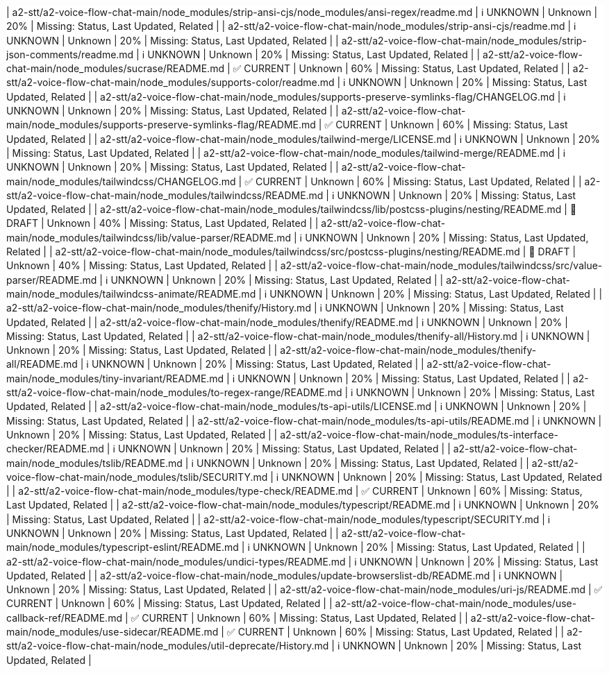 | a2-stt/a2-voice-flow-chat-main/node_modules/strip-ansi-cjs/node_modules/ansi-regex/readme.md | ℹ️ UNKNOWN | Unknown | 20% | Missing: Status, Last Updated, Related |
| a2-stt/a2-voice-flow-chat-main/node_modules/strip-ansi-cjs/readme.md | ℹ️ UNKNOWN | Unknown | 20% | Missing: Status, Last Updated, Related |
| a2-stt/a2-voice-flow-chat-main/node_modules/strip-json-comments/readme.md | ℹ️ UNKNOWN | Unknown | 20% | Missing: Status, Last Updated, Related |
| a2-stt/a2-voice-flow-chat-main/node_modules/sucrase/README.md | ✅ CURRENT | Unknown | 60% | Missing: Status, Last Updated, Related |
| a2-stt/a2-voice-flow-chat-main/node_modules/supports-color/readme.md | ℹ️ UNKNOWN | Unknown | 20% | Missing: Status, Last Updated, Related |
| a2-stt/a2-voice-flow-chat-main/node_modules/supports-preserve-symlinks-flag/CHANGELOG.md | ℹ️ UNKNOWN | Unknown | 20% | Missing: Status, Last Updated, Related |
| a2-stt/a2-voice-flow-chat-main/node_modules/supports-preserve-symlinks-flag/README.md | ✅ CURRENT | Unknown | 60% | Missing: Status, Last Updated, Related |
| a2-stt/a2-voice-flow-chat-main/node_modules/tailwind-merge/LICENSE.md | ℹ️ UNKNOWN | Unknown | 20% | Missing: Status, Last Updated, Related |
| a2-stt/a2-voice-flow-chat-main/node_modules/tailwind-merge/README.md | ℹ️ UNKNOWN | Unknown | 20% | Missing: Status, Last Updated, Related |
| a2-stt/a2-voice-flow-chat-main/node_modules/tailwindcss/CHANGELOG.md | ✅ CURRENT | Unknown | 60% | Missing: Status, Last Updated, Related |
| a2-stt/a2-voice-flow-chat-main/node_modules/tailwindcss/README.md | ℹ️ UNKNOWN | Unknown | 20% | Missing: Status, Last Updated, Related |
| a2-stt/a2-voice-flow-chat-main/node_modules/tailwindcss/lib/postcss-plugins/nesting/README.md | 📝 DRAFT | Unknown | 40% | Missing: Status, Last Updated, Related |
| a2-stt/a2-voice-flow-chat-main/node_modules/tailwindcss/lib/value-parser/README.md | ℹ️ UNKNOWN | Unknown | 20% | Missing: Status, Last Updated, Related |
| a2-stt/a2-voice-flow-chat-main/node_modules/tailwindcss/src/postcss-plugins/nesting/README.md | 📝 DRAFT | Unknown | 40% | Missing: Status, Last Updated, Related |
| a2-stt/a2-voice-flow-chat-main/node_modules/tailwindcss/src/value-parser/README.md | ℹ️ UNKNOWN | Unknown | 20% | Missing: Status, Last Updated, Related |
| a2-stt/a2-voice-flow-chat-main/node_modules/tailwindcss-animate/README.md | ℹ️ UNKNOWN | Unknown | 20% | Missing: Status, Last Updated, Related |
| a2-stt/a2-voice-flow-chat-main/node_modules/thenify/History.md | ℹ️ UNKNOWN | Unknown | 20% | Missing: Status, Last Updated, Related |
| a2-stt/a2-voice-flow-chat-main/node_modules/thenify/README.md | ℹ️ UNKNOWN | Unknown | 20% | Missing: Status, Last Updated, Related |
| a2-stt/a2-voice-flow-chat-main/node_modules/thenify-all/History.md | ℹ️ UNKNOWN | Unknown | 20% | Missing: Status, Last Updated, Related |
| a2-stt/a2-voice-flow-chat-main/node_modules/thenify-all/README.md | ℹ️ UNKNOWN | Unknown | 20% | Missing: Status, Last Updated, Related |
| a2-stt/a2-voice-flow-chat-main/node_modules/tiny-invariant/README.md | ℹ️ UNKNOWN | Unknown | 20% | Missing: Status, Last Updated, Related |
| a2-stt/a2-voice-flow-chat-main/node_modules/to-regex-range/README.md | ℹ️ UNKNOWN | Unknown | 20% | Missing: Status, Last Updated, Related |
| a2-stt/a2-voice-flow-chat-main/node_modules/ts-api-utils/LICENSE.md | ℹ️ UNKNOWN | Unknown | 20% | Missing: Status, Last Updated, Related |
| a2-stt/a2-voice-flow-chat-main/node_modules/ts-api-utils/README.md | ℹ️ UNKNOWN | Unknown | 20% | Missing: Status, Last Updated, Related |
| a2-stt/a2-voice-flow-chat-main/node_modules/ts-interface-checker/README.md | ℹ️ UNKNOWN | Unknown | 20% | Missing: Status, Last Updated, Related |
| a2-stt/a2-voice-flow-chat-main/node_modules/tslib/README.md | ℹ️ UNKNOWN | Unknown | 20% | Missing: Status, Last Updated, Related |
| a2-stt/a2-voice-flow-chat-main/node_modules/tslib/SECURITY.md | ℹ️ UNKNOWN | Unknown | 20% | Missing: Status, Last Updated, Related |
| a2-stt/a2-voice-flow-chat-main/node_modules/type-check/README.md | ✅ CURRENT | Unknown | 60% | Missing: Status, Last Updated, Related |
| a2-stt/a2-voice-flow-chat-main/node_modules/typescript/README.md | ℹ️ UNKNOWN | Unknown | 20% | Missing: Status, Last Updated, Related |
| a2-stt/a2-voice-flow-chat-main/node_modules/typescript/SECURITY.md | ℹ️ UNKNOWN | Unknown | 20% | Missing: Status, Last Updated, Related |
| a2-stt/a2-voice-flow-chat-main/node_modules/typescript-eslint/README.md | ℹ️ UNKNOWN | Unknown | 20% | Missing: Status, Last Updated, Related |
| a2-stt/a2-voice-flow-chat-main/node_modules/undici-types/README.md | ℹ️ UNKNOWN | Unknown | 20% | Missing: Status, Last Updated, Related |
| a2-stt/a2-voice-flow-chat-main/node_modules/update-browserslist-db/README.md | ℹ️ UNKNOWN | Unknown | 20% | Missing: Status, Last Updated, Related |
| a2-stt/a2-voice-flow-chat-main/node_modules/uri-js/README.md | ✅ CURRENT | Unknown | 60% | Missing: Status, Last Updated, Related |
| a2-stt/a2-voice-flow-chat-main/node_modules/use-callback-ref/README.md | ✅ CURRENT | Unknown | 60% | Missing: Status, Last Updated, Related |
| a2-stt/a2-voice-flow-chat-main/node_modules/use-sidecar/README.md | ✅ CURRENT | Unknown | 60% | Missing: Status, Last Updated, Related |
| a2-stt/a2-voice-flow-chat-main/node_modules/util-deprecate/History.md | ℹ️ UNKNOWN | Unknown | 20% | Missing: Status, Last Updated, Related |